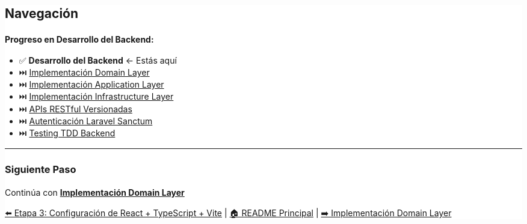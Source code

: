 
## Navegación

**Progreso en Desarrollo del Backend:**

- ✅ **Desarrollo del Backend** ← Estás aquí
- ⏭️ [Implementación Domain Layer](./implementacion-domain-layer.md)
- ⏭️ [Implementación Application Layer](./implementacion-application-layer.md)
- ⏭️ [Implementación Infrastructure Layer](./implementacion-infrastructure-layer.md)
- ⏭️ [APIs RESTful Versionadas](./apis-restful-versionadas.md)
- ⏭️ [Autenticación Laravel Sanctum](./autenticacion-laravel-sanctum.md)
- ⏭️ [Testing TDD Backend](./testing-tdd-backend.md)

---

### Siguiente Paso

Continúa con
[**Implementación Domain Layer**](./implementacion-domain-layer.md)

[⬅️ Etapa 3: Configuración de React + TypeScript + Vite](../step_03/configuracion-react-typescript-vite.md)
| [🏠 README Principal](../../README.md) |
[➡️ Implementación Domain Layer](./implementacion-domain-layer.md)

